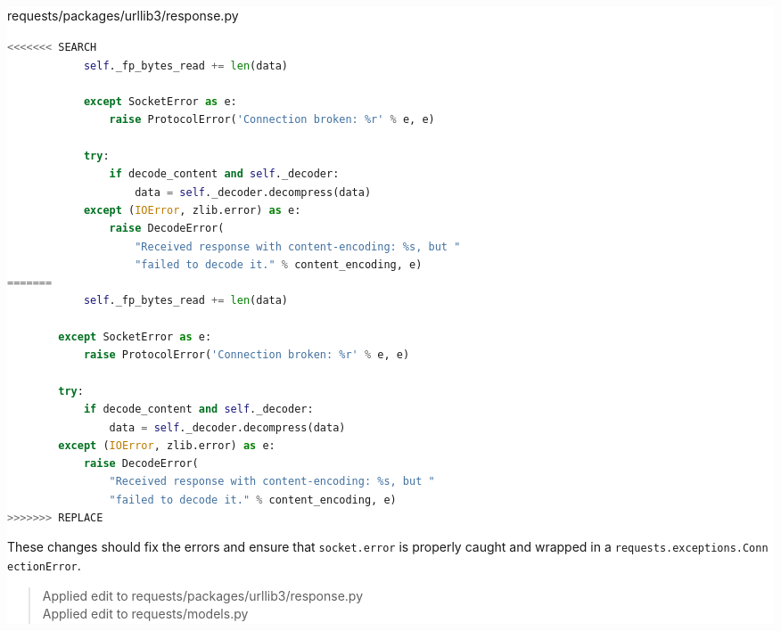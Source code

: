 requests/packages/urllib3/response.py
```python
<<<<<<< SEARCH
            self._fp_bytes_read += len(data)
            
            except SocketError as e:
                raise ProtocolError('Connection broken: %r' % e, e)

            try:
                if decode_content and self._decoder:
                    data = self._decoder.decompress(data)
            except (IOError, zlib.error) as e:
                raise DecodeError(
                    "Received response with content-encoding: %s, but "
                    "failed to decode it." % content_encoding, e)
=======
            self._fp_bytes_read += len(data)

        except SocketError as e:
            raise ProtocolError('Connection broken: %r' % e, e)

        try:
            if decode_content and self._decoder:
                data = self._decoder.decompress(data)
        except (IOError, zlib.error) as e:
            raise DecodeError(
                "Received response with content-encoding: %s, but "
                "failed to decode it." % content_encoding, e)
>>>>>>> REPLACE
```

These changes should fix the errors and ensure that `socket.error` is properly caught and wrapped in a `requests.exceptions.ConnectionError`.

> Applied edit to requests/packages/urllib3/response.py  
> Applied edit to requests/models.py  
